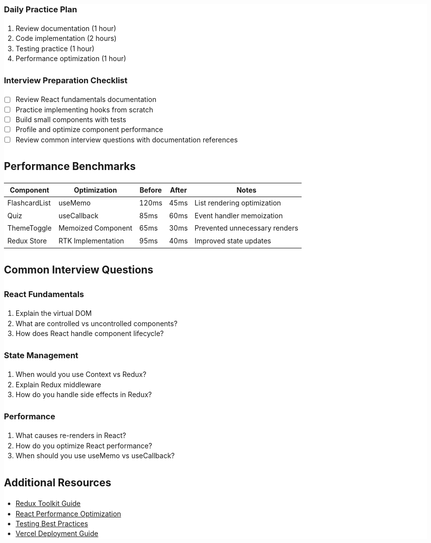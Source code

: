 ### Daily Practice Plan
1. Review documentation (1 hour)
2. Code implementation (2 hours)
3. Testing practice (1 hour)
4. Performance optimization (1 hour)

### Interview Preparation Checklist
- [ ] Review React fundamentals documentation
- [ ] Practice implementing hooks from scratch
- [ ] Build small components with tests
- [ ] Profile and optimize component performance
- [ ] Review common interview questions with documentation references

## Performance Benchmarks

| Component          | Optimization           | Before | After  | Notes |
|--------------------|------------------------|--------|--------|-------|
| FlashcardList      | useMemo               | 120ms  | 45ms   | List rendering optimization |
| Quiz               | useCallback            | 85ms   | 60ms   | Event handler memoization |
| ThemeToggle        | Memoized Component     | 65ms   | 30ms   | Prevented unnecessary renders |
| Redux Store        | RTK Implementation     | 95ms   | 40ms   | Improved state updates |

## Common Interview Questions

### React Fundamentals
1. Explain the virtual DOM
2. What are controlled vs uncontrolled components?
3. How does React handle component lifecycle?

### State Management
1. When would you use Context vs Redux?
2. Explain Redux middleware
3. How do you handle side effects in Redux?

### Performance
1. What causes re-renders in React?
2. How do you optimize React performance?
3. When should you use useMemo vs useCallback?

## Additional Resources

- [Redux Toolkit Guide](https://redux-toolkit.js.org/)
- [React Performance Optimization](https://react.dev/learn/managing-state)
- [Testing Best Practices](https://testing-library.com/docs/react-testing-library/intro/)
- [Vercel Deployment Guide](https://vercel.com/docs)
